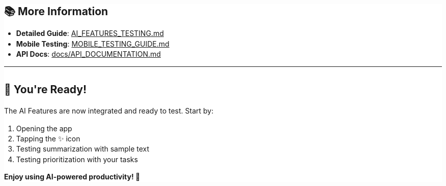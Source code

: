 ## 📚 More Information

- **Detailed Guide**: [AI_FEATURES_TESTING.md](./AI_FEATURES_TESTING.md)
- **Mobile Testing**: [MOBILE_TESTING_GUIDE.md](./MOBILE_TESTING_GUIDE.md)
- **API Docs**: [docs/API_DOCUMENTATION.md](./docs/API_DOCUMENTATION.md)

---

## 🎉 You're Ready!

The AI Features are now integrated and ready to test. Start by:

1. Opening the app
2. Tapping the ✨ icon
3. Testing summarization with sample text
4. Testing prioritization with your tasks

**Enjoy using AI-powered productivity! 🚀**

